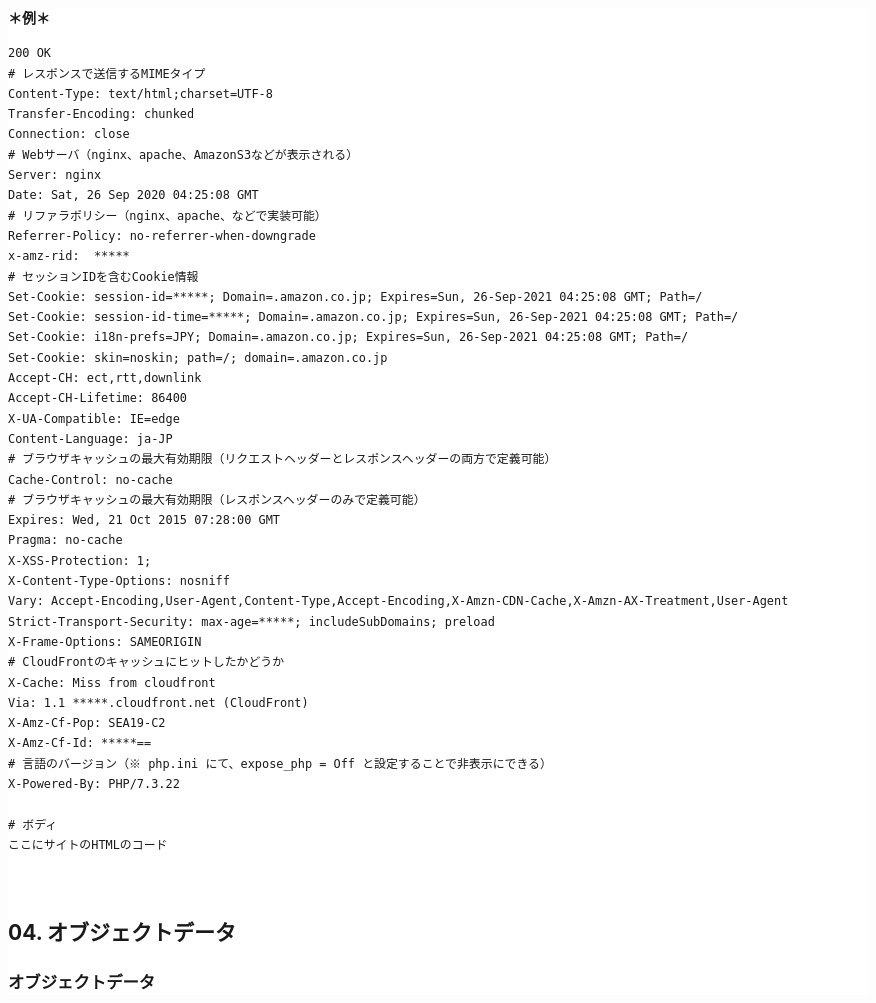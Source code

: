 **＊例＊**

```http
200 OK
# レスポンスで送信するMIMEタイプ
Content-Type: text/html;charset=UTF-8
Transfer-Encoding: chunked
Connection: close
# Webサーバ（nginx、apache、AmazonS3などが表示される）
Server: nginx
Date: Sat, 26 Sep 2020 04:25:08 GMT
# リファラポリシー（nginx、apache、などで実装可能）
Referrer-Policy: no-referrer-when-downgrade
x-amz-rid:	*****
# セッションIDを含むCookie情報
Set-Cookie: session-id=*****; Domain=.amazon.co.jp; Expires=Sun, 26-Sep-2021 04:25:08 GMT; Path=/
Set-Cookie: session-id-time=*****; Domain=.amazon.co.jp; Expires=Sun, 26-Sep-2021 04:25:08 GMT; Path=/
Set-Cookie: i18n-prefs=JPY; Domain=.amazon.co.jp; Expires=Sun, 26-Sep-2021 04:25:08 GMT; Path=/
Set-Cookie: skin=noskin; path=/; domain=.amazon.co.jp
Accept-CH: ect,rtt,downlink
Accept-CH-Lifetime:	86400
X-UA-Compatible: IE=edge
Content-Language: ja-JP
# ブラウザキャッシュの最大有効期限（リクエストヘッダーとレスポンスヘッダーの両方で定義可能）
Cache-Control: no-cache
# ブラウザキャッシュの最大有効期限（レスポンスヘッダーのみで定義可能）
Expires: Wed, 21 Oct 2015 07:28:00 GMT
Pragma:	no-cache
X-XSS-Protection: 1;
X-Content-Type-Options:	nosniff
Vary: Accept-Encoding,User-Agent,Content-Type,Accept-Encoding,X-Amzn-CDN-Cache,X-Amzn-AX-Treatment,User-Agent
Strict-Transport-Security: max-age=*****; includeSubDomains; preload
X-Frame-Options: SAMEORIGIN
# CloudFrontのキャッシュにヒットしたかどうか
X-Cache: Miss from cloudfront
Via: 1.1 *****.cloudfront.net (CloudFront)
X-Amz-Cf-Pop: SEA19-C2
X-Amz-Cf-Id: *****==
# 言語のバージョン（※ php.ini にて、expose_php = Off と設定することで非表示にできる）
X-Powered-By: PHP/7.3.22

# ボディ
ここにサイトのHTMLのコード
```

<br>

## 04. オブジェクトデータ

### オブジェクトデータ

